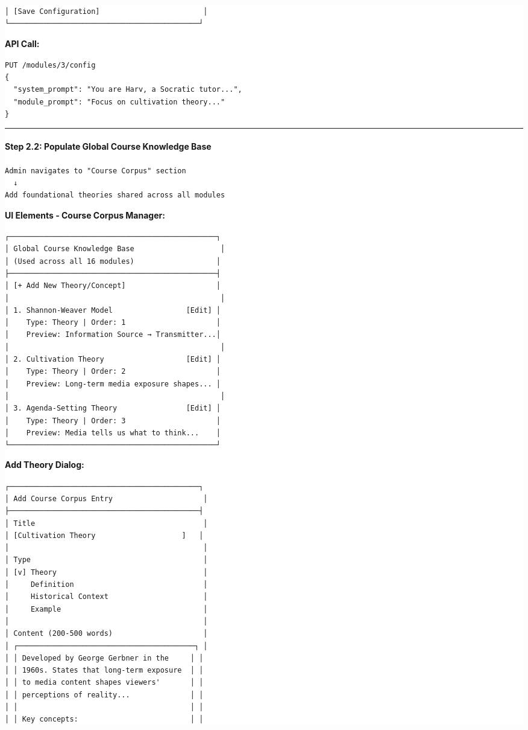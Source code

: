 ```
│ [Save Configuration]                        │
└────────────────────────────────────────────┘
```

**API Call:**
```
PUT /modules/3/config
{
  "system_prompt": "You are Harv, a Socratic tutor...",
  "module_prompt": "Focus on cultivation theory..."
}
```

---

#### **Step 2.2: Populate Global Course Knowledge Base**
```
Admin navigates to "Course Corpus" section
  ↓
Add foundational theories shared across all modules
```

**UI Elements - Course Corpus Manager:**
```
┌────────────────────────────────────────────────┐
│ Global Course Knowledge Base                    │
│ (Used across all 16 modules)                   │
├────────────────────────────────────────────────┤
│ [+ Add New Theory/Concept]                     │
│                                                 │
│ 1. Shannon-Weaver Model                 [Edit] │
│    Type: Theory | Order: 1                     │
│    Preview: Information Source → Transmitter...│
│                                                 │
│ 2. Cultivation Theory                   [Edit] │
│    Type: Theory | Order: 2                     │
│    Preview: Long-term media exposure shapes... │
│                                                 │
│ 3. Agenda-Setting Theory                [Edit] │
│    Type: Theory | Order: 3                     │
│    Preview: Media tells us what to think...    │
└────────────────────────────────────────────────┘
```

**Add Theory Dialog:**
```
┌────────────────────────────────────────────┐
│ Add Course Corpus Entry                     │
├────────────────────────────────────────────┤
│ Title                                       │
│ [Cultivation Theory                    ]   │
│                                             │
│ Type                                        │
│ [v] Theory                                  │
│     Definition                              │
│     Historical Context                      │
│     Example                                 │
│                                             │
│ Content (200-500 words)                     │
│ ┌─────────────────────────────────────────┐ │
│ │ Developed by George Gerbner in the     │ │
│ │ 1960s. States that long-term exposure  │ │
│ │ to media content shapes viewers'       │ │
│ │ perceptions of reality...              │ │
│ │                                        │ │
│ │ Key concepts:                          │ │
```